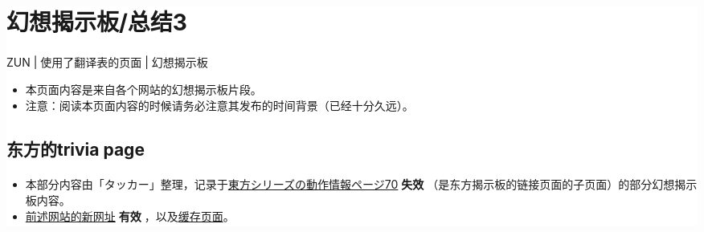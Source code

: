 # 幻想揭示板/总结3



ZUN | 使用了翻译表的页面 | 幻想揭示板

- 本页面内容是来自各个网站的幻想揭示板片段。
- 注意：阅读本页面内容的时候请务必注意其发布的时间背景（已经十分久远）。

## 东方的trivia page
- 本部分内容由「タッカー」整理，记录于[東方シリーズの動作情報ページ70](http://www.geocities.co.jp/Playtown-Yoyo/1736/t-070.html) **失效** （是东方揭示板的链接页面的子页面）的部分幻想揭示板内容。
- [前述网站的新网址](http://takker6.tada-katsu.com/t-070.html) **有效** ，以及[缓存页面](https://web.archive.org/web/20181209002125/http://www.geocities.co.jp:80/Playtown-Yoyo/1736/t-070.html)。

